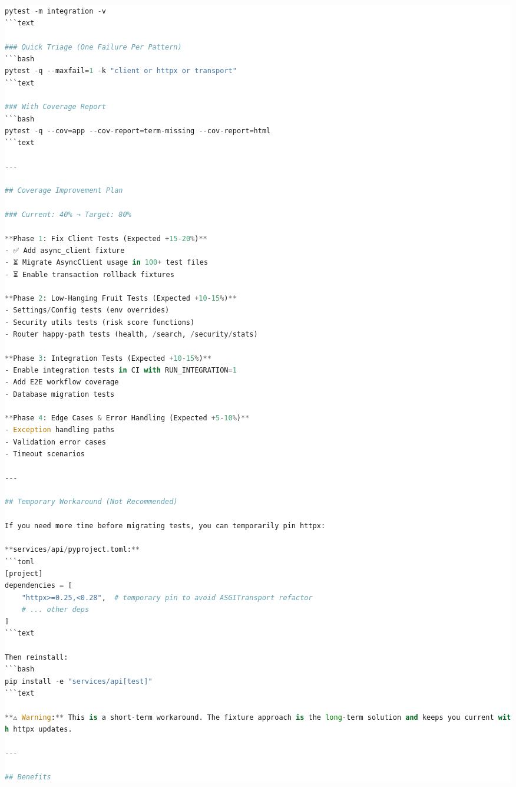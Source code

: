 ```python
pytest -m integration -v
```text

### Quick Triage (One Failure Per Pattern)
```bash
pytest -q --maxfail=1 -k "client or httpx or transport"
```text

### With Coverage Report
```bash
pytest -q --cov=app --cov-report=term-missing --cov-report=html
```text

---

## Coverage Improvement Plan

### Current: 40% → Target: 80%

**Phase 1: Fix Client Tests (Expected +15-20%)**
- ✅ Add async_client fixture
- ⏳ Migrate AsyncClient usage in 100+ test files
- ⏳ Enable transaction rollback fixtures

**Phase 2: Low-Hanging Fruit Tests (Expected +10-15%)**
- Settings/Config tests (env overrides)
- Security utils tests (risk score functions)
- Router happy-path tests (health, /search, /security/stats)

**Phase 3: Integration Tests (Expected +10-15%)**
- Enable integration tests in CI with RUN_INTEGRATION=1
- Add E2E workflow coverage
- Database migration tests

**Phase 4: Edge Cases & Error Handling (Expected +5-10%)**
- Exception handling paths
- Validation error cases
- Timeout scenarios

---

## Temporary Workaround (Not Recommended)

If you need more time before migrating tests, you can temporarily pin httpx:

**services/api/pyproject.toml:**
```toml
[project]
dependencies = [
    "httpx>=0.25,<0.28",  # temporary pin to avoid ASGITransport refactor
    # ... other deps
]
```text

Then reinstall:
```bash
pip install -e "services/api[test]"
```text

**⚠️ Warning:** This is a short-term workaround. The fixture approach is the long-term solution and keeps you current with httpx updates.

---

## Benefits
```